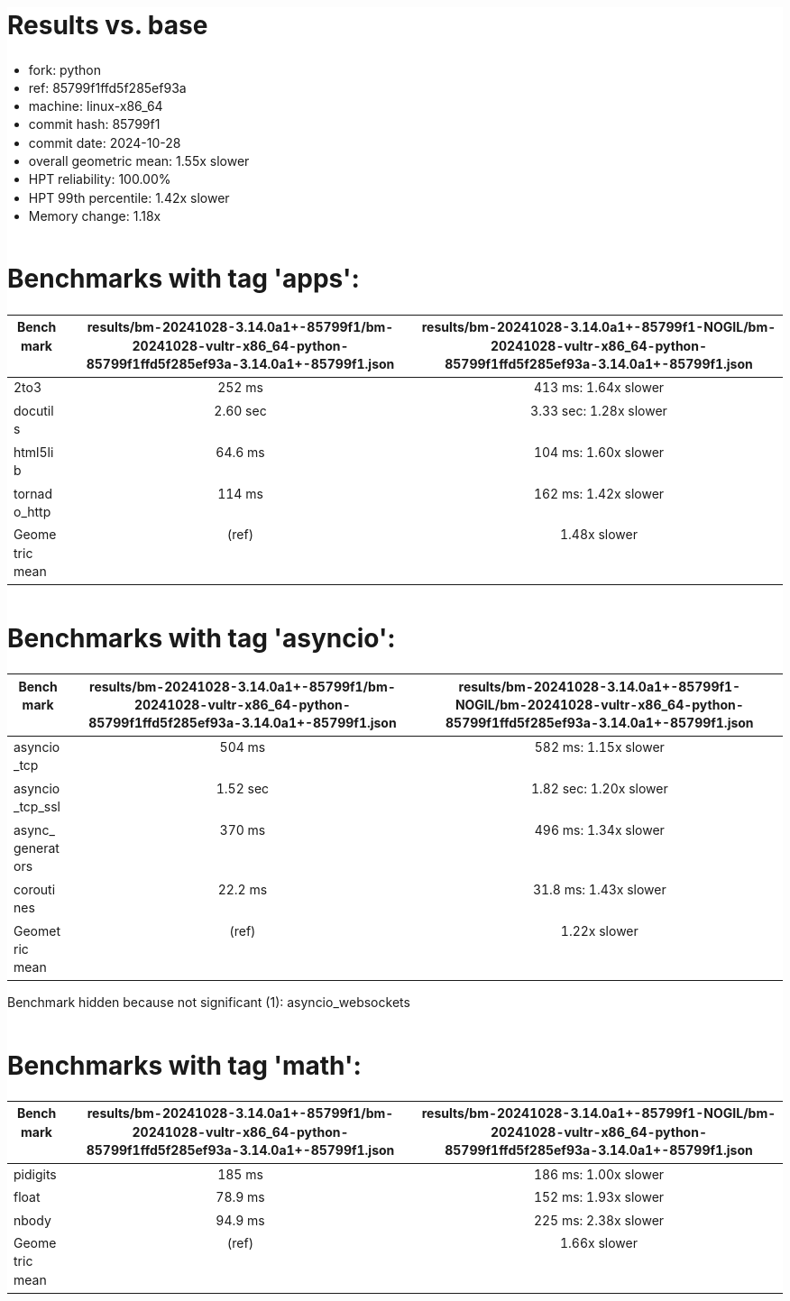 # Results vs. base

- fork: python
- ref: 85799f1ffd5f285ef93a
- machine: linux-x86_64
- commit hash: 85799f1
- commit date: 2024-10-28
- overall geometric mean: 1.55x slower
- HPT reliability: 100.00%
- HPT 99th percentile: 1.42x slower
- Memory change: 1.18x

Benchmarks with tag 'apps':
===========================

| Benchmark      | results/bm-20241028-3.14.0a1+-85799f1/bm-20241028-vultr-x86_64-python-85799f1ffd5f285ef93a-3.14.0a1+-85799f1.json | results/bm-20241028-3.14.0a1+-85799f1-NOGIL/bm-20241028-vultr-x86_64-python-85799f1ffd5f285ef93a-3.14.0a1+-85799f1.json |
|----------------|:-----------------------------------------------------------------------------------------------------------------:|:-----------------------------------------------------------------------------------------------------------------------:|
| 2to3           | 252 ms                                                                                                            | 413 ms: 1.64x slower                                                                                                    |
| docutils       | 2.60 sec                                                                                                          | 3.33 sec: 1.28x slower                                                                                                  |
| html5lib       | 64.6 ms                                                                                                           | 104 ms: 1.60x slower                                                                                                    |
| tornado_http   | 114 ms                                                                                                            | 162 ms: 1.42x slower                                                                                                    |
| Geometric mean | (ref)                                                                                                             | 1.48x slower                                                                                                            |

Benchmarks with tag 'asyncio':
==============================

| Benchmark        | results/bm-20241028-3.14.0a1+-85799f1/bm-20241028-vultr-x86_64-python-85799f1ffd5f285ef93a-3.14.0a1+-85799f1.json | results/bm-20241028-3.14.0a1+-85799f1-NOGIL/bm-20241028-vultr-x86_64-python-85799f1ffd5f285ef93a-3.14.0a1+-85799f1.json |
|------------------|:-----------------------------------------------------------------------------------------------------------------:|:-----------------------------------------------------------------------------------------------------------------------:|
| asyncio_tcp      | 504 ms                                                                                                            | 582 ms: 1.15x slower                                                                                                    |
| asyncio_tcp_ssl  | 1.52 sec                                                                                                          | 1.82 sec: 1.20x slower                                                                                                  |
| async_generators | 370 ms                                                                                                            | 496 ms: 1.34x slower                                                                                                    |
| coroutines       | 22.2 ms                                                                                                           | 31.8 ms: 1.43x slower                                                                                                   |
| Geometric mean   | (ref)                                                                                                             | 1.22x slower                                                                                                            |

Benchmark hidden because not significant (1): asyncio_websockets

Benchmarks with tag 'math':
===========================

| Benchmark      | results/bm-20241028-3.14.0a1+-85799f1/bm-20241028-vultr-x86_64-python-85799f1ffd5f285ef93a-3.14.0a1+-85799f1.json | results/bm-20241028-3.14.0a1+-85799f1-NOGIL/bm-20241028-vultr-x86_64-python-85799f1ffd5f285ef93a-3.14.0a1+-85799f1.json |
|----------------|:-----------------------------------------------------------------------------------------------------------------:|:-----------------------------------------------------------------------------------------------------------------------:|
| pidigits       | 185 ms                                                                                                            | 186 ms: 1.00x slower                                                                                                    |
| float          | 78.9 ms                                                                                                           | 152 ms: 1.93x slower                                                                                                    |
| nbody          | 94.9 ms                                                                                                           | 225 ms: 2.38x slower                                                                                                    |
| Geometric mean | (ref)                                                                                                             | 1.66x slower                                                                                                            |
